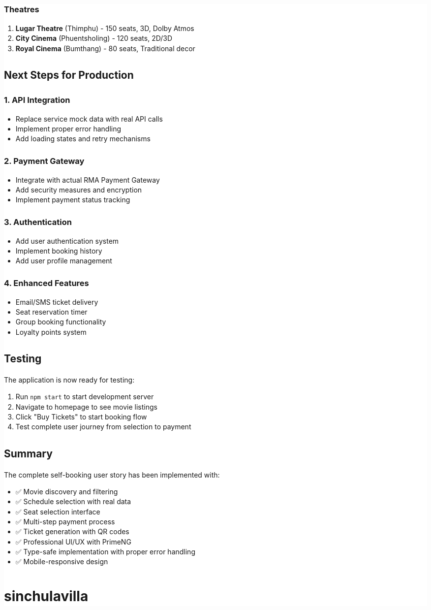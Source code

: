 ### Theatres
1. **Lugar Theatre** (Thimphu) - 150 seats, 3D, Dolby Atmos
2. **City Cinema** (Phuentsholing) - 120 seats, 2D/3D
3. **Royal Cinema** (Bumthang) - 80 seats, Traditional decor

## Next Steps for Production

### 1. API Integration
- Replace service mock data with real API calls
- Implement proper error handling
- Add loading states and retry mechanisms

### 2. Payment Gateway
- Integrate with actual RMA Payment Gateway
- Add security measures and encryption
- Implement payment status tracking

### 3. Authentication
- Add user authentication system
- Implement booking history
- Add user profile management

### 4. Enhanced Features
- Email/SMS ticket delivery
- Seat reservation timer
- Group booking functionality
- Loyalty points system

## Testing
The application is now ready for testing:
1. Run `npm start` to start development server
2. Navigate to homepage to see movie listings
3. Click "Buy Tickets" to start booking flow
4. Test complete user journey from selection to payment

## Summary
The complete self-booking user story has been implemented with:
- ✅ Movie discovery and filtering
- ✅ Schedule selection with real data
- ✅ Seat selection interface
- ✅ Multi-step payment process
- ✅ Ticket generation with QR codes
- ✅ Professional UI/UX with PrimeNG
- ✅ Type-safe implementation with proper error handling
- ✅ Mobile-responsive design
# sinchulavilla
